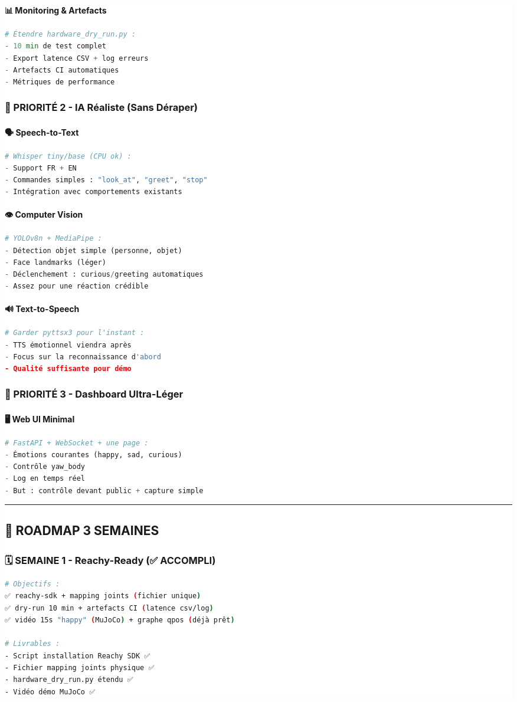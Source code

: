 #### **📊 Monitoring & Artefacts**
```python
# Étendre hardware_dry_run.py :
- 10 min de test complet
- Export latence CSV + log erreurs
- Artefacts CI automatiques
- Métriques de performance
```

### **🎯 PRIORITÉ 2 - IA Réaliste (Sans Déraper)**

#### **🗣️ Speech-to-Text**
```python
# Whisper tiny/base (CPU ok) :
- Support FR + EN
- Commandes simples : "look_at", "greet", "stop"
- Intégration avec comportements existants
```

#### **👁️ Computer Vision**
```python
# YOLOv8n + MediaPipe :
- Détection objet simple (personne, objet)
- Face landmarks (léger)
- Déclenchement : curious/greeting automatiques
- Assez pour une réaction crédible
```

#### **🔊 Text-to-Speech**
```python
# Garder pyttsx3 pour l'instant :
- TTS émotionnel viendra après
- Focus sur la reconnaissance d'abord
- Qualité suffisante pour démo
```

### **🎯 PRIORITÉ 3 - Dashboard Ultra-Léger**

#### **🖥️ Web UI Minimal**
```python
# FastAPI + WebSocket + une page :
- Émotions courantes (happy, sad, curious)
- Contrôle yaw_body
- Log en temps réel
- But : contrôle devant public + capture simple
```

---

## 📅 **ROADMAP 3 SEMAINES**

### **🗓️ SEMAINE 1 - Reachy-Ready (✅ ACCOMPLI)**
```bash
# Objectifs :
✅ reachy-sdk + mapping joints (fichier unique)
✅ dry-run 10 min + artefacts CI (latence csv/log)
✅ vidéo 15s "happy" (MuJoCo) + graphe qpos (déjà prêt)

# Livrables :
- Script installation Reachy SDK ✅
- Fichier mapping joints physique ✅
- hardware_dry_run.py étendu ✅
- Vidéo démo MuJoCo ✅
```

